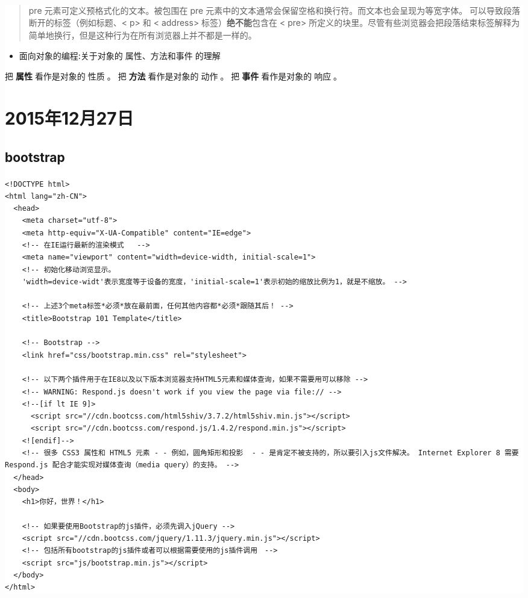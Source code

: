 > pre 元素可定义预格式化的文本。被包围在 pre 元素中的文本通常会保留空格和换行符。而文本也会呈现为等宽字体。
> 可以导致段落断开的标签（例如标题、< p> 和 < address> 标签）**绝不能**包含在 < pre> 所定义的块里。尽管有些浏览器会把段落结束标签解释为简单地换行，但是这种行为在所有浏览器上并不都是一样的。

- 面向对象的编程:关于对象的 属性、方法和事件 的理解

把 **属性** 看作是对象的 性质 。
把 **方法** 看作是对象的 动作 。
把 **事件** 看作是对象的 响应 。

# 2015年12月27日

## bootstrap

```html5
<!DOCTYPE html>
<html lang="zh-CN">
  <head>
    <meta charset="utf-8">
    <meta http-equiv="X-UA-Compatible" content="IE=edge">
    <!-- 在IE运行最新的渲染模式   -->
    <meta name="viewport" content="width=device-width, initial-scale=1">
    <!-- 初始化移动浏览显示。
    'width=device-widt'表示宽度等于设备的宽度，'initial-scale=1'表示初始的缩放比例为1，就是不缩放。 -->

    <!-- 上述3个meta标签*必须*放在最前面，任何其他内容都*必须*跟随其后！ -->
    <title>Bootstrap 101 Template</title>

    <!-- Bootstrap -->
    <link href="css/bootstrap.min.css" rel="stylesheet">

    <!-- 以下两个插件用于在IE8以及以下版本浏览器支持HTML5元素和媒体查询，如果不需要用可以移除 -->
    <!-- WARNING: Respond.js doesn't work if you view the page via file:// -->
    <!--[if lt IE 9]>
      <script src="//cdn.bootcss.com/html5shiv/3.7.2/html5shiv.min.js"></script>
      <script src="//cdn.bootcss.com/respond.js/1.4.2/respond.min.js"></script>
    <![endif]-->
    <!-- 很多 CSS3 属性和 HTML5 元素 - - 例如，圆角矩形和投影  - - 是肯定不被支持的，所以要引入js文件解决。 Internet Explorer 8 需要 Respond.js 配合才能实现对媒体查询（media query）的支持。 -->
  </head>
  <body>
    <h1>你好，世界！</h1>

    <!-- 如果要使用Bootstrap的js插件，必须先调入jQuery -->
    <script src="//cdn.bootcss.com/jquery/1.11.3/jquery.min.js"></script>
    <!-- 包括所有bootstrap的js插件或者可以根据需要使用的js插件调用　-->
    <script src="js/bootstrap.min.js"></script>
  </body>
</html>
```
